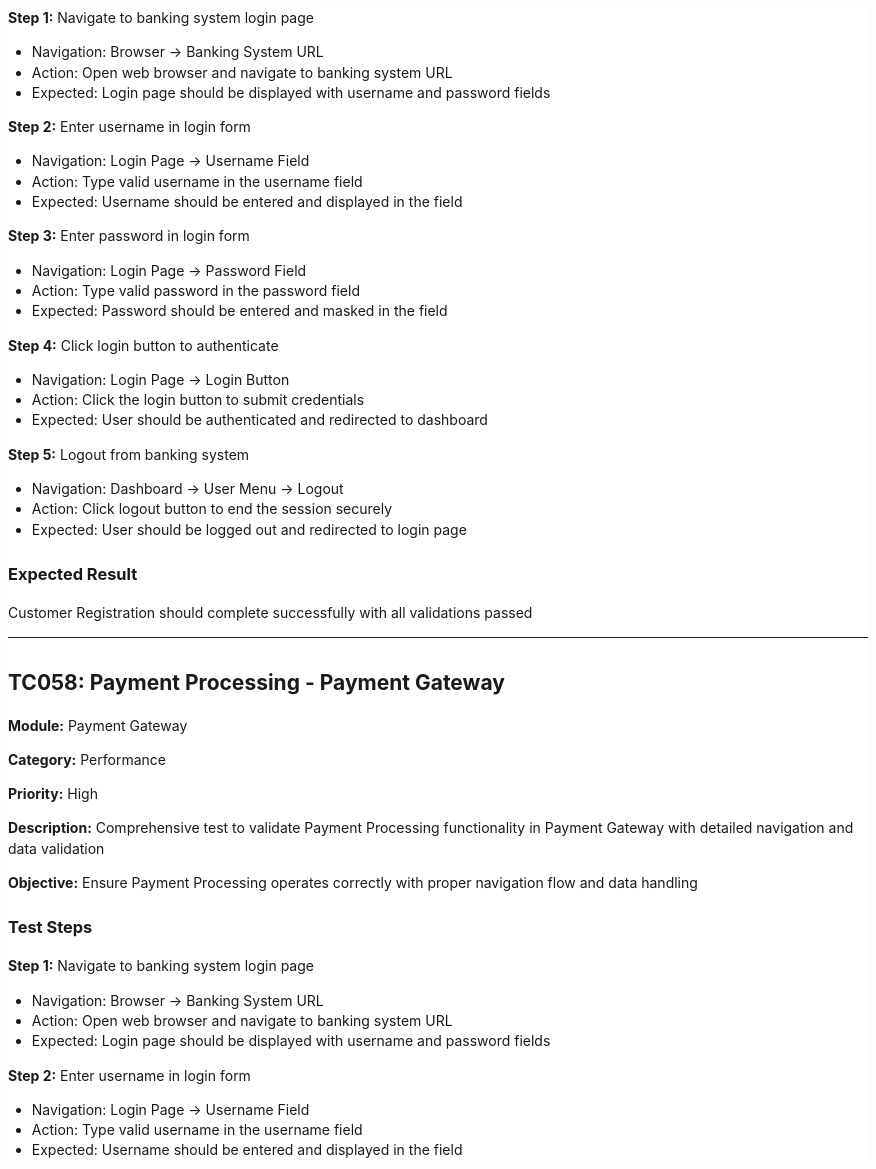**Step 1:** Navigate to banking system login page
- Navigation: Browser -> Banking System URL
- Action: Open web browser and navigate to banking system URL
- Expected: Login page should be displayed with username and password fields

**Step 2:** Enter username in login form
- Navigation: Login Page -> Username Field
- Action: Type valid username in the username field
- Expected: Username should be entered and displayed in the field

**Step 3:** Enter password in login form
- Navigation: Login Page -> Password Field
- Action: Type valid password in the password field
- Expected: Password should be entered and masked in the field

**Step 4:** Click login button to authenticate
- Navigation: Login Page -> Login Button
- Action: Click the login button to submit credentials
- Expected: User should be authenticated and redirected to dashboard

**Step 5:** Logout from banking system
- Navigation: Dashboard -> User Menu -> Logout
- Action: Click logout button to end the session securely
- Expected: User should be logged out and redirected to login page

### Expected Result

Customer Registration should complete successfully with all validations passed

---

## TC058: Payment Processing - Payment Gateway

**Module:** Payment Gateway

**Category:** Performance

**Priority:** High

**Description:** Comprehensive test to validate Payment Processing functionality in Payment Gateway with detailed navigation and data validation

**Objective:** Ensure Payment Processing operates correctly with proper navigation flow and data handling

### Test Steps

**Step 1:** Navigate to banking system login page
- Navigation: Browser -> Banking System URL
- Action: Open web browser and navigate to banking system URL
- Expected: Login page should be displayed with username and password fields

**Step 2:** Enter username in login form
- Navigation: Login Page -> Username Field
- Action: Type valid username in the username field
- Expected: Username should be entered and displayed in the field
